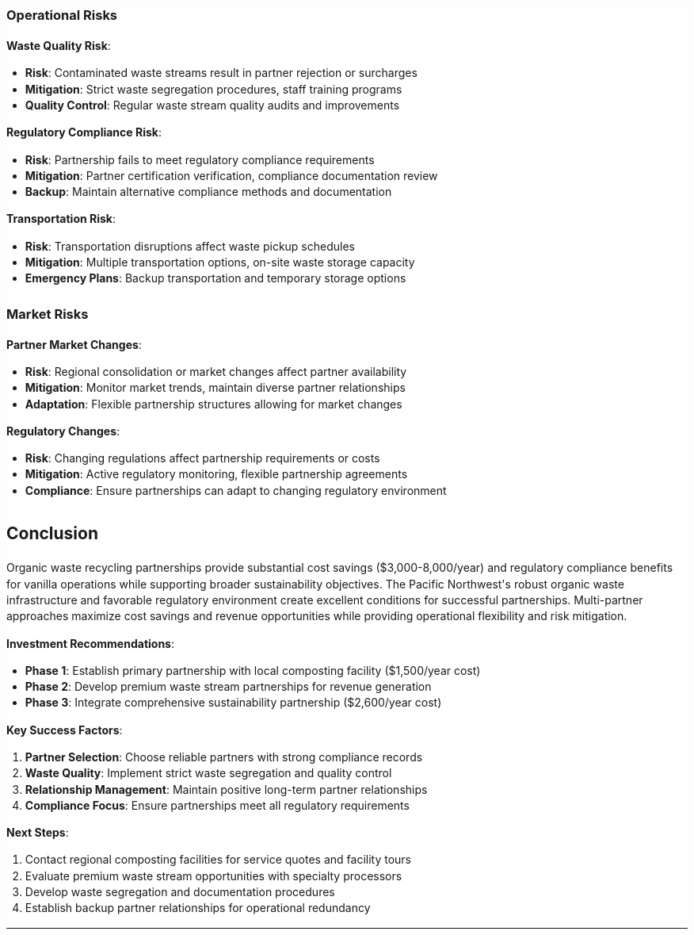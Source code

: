 ### Operational Risks

**Waste Quality Risk**:
- **Risk**: Contaminated waste streams result in partner rejection or surcharges
- **Mitigation**: Strict waste segregation procedures, staff training programs
- **Quality Control**: Regular waste stream quality audits and improvements

**Regulatory Compliance Risk**:
- **Risk**: Partnership fails to meet regulatory compliance requirements
- **Mitigation**: Partner certification verification, compliance documentation review
- **Backup**: Maintain alternative compliance methods and documentation

**Transportation Risk**:
- **Risk**: Transportation disruptions affect waste pickup schedules
- **Mitigation**: Multiple transportation options, on-site waste storage capacity
- **Emergency Plans**: Backup transportation and temporary storage options

### Market Risks

**Partner Market Changes**:
- **Risk**: Regional consolidation or market changes affect partner availability
- **Mitigation**: Monitor market trends, maintain diverse partner relationships
- **Adaptation**: Flexible partnership structures allowing for market changes

**Regulatory Changes**:
- **Risk**: Changing regulations affect partnership requirements or costs
- **Mitigation**: Active regulatory monitoring, flexible partnership agreements
- **Compliance**: Ensure partnerships can adapt to changing regulatory environment

## Conclusion

Organic waste recycling partnerships provide substantial cost savings ($3,000-8,000/year) and regulatory compliance benefits for vanilla operations while supporting broader sustainability objectives. The Pacific Northwest's robust organic waste infrastructure and favorable regulatory environment create excellent conditions for successful partnerships. Multi-partner approaches maximize cost savings and revenue opportunities while providing operational flexibility and risk mitigation.

**Investment Recommendations**:
- **Phase 1**: Establish primary partnership with local composting facility ($1,500/year cost)
- **Phase 2**: Develop premium waste stream partnerships for revenue generation
- **Phase 3**: Integrate comprehensive sustainability partnership ($2,600/year cost)

**Key Success Factors**:
1. **Partner Selection**: Choose reliable partners with strong compliance records
2. **Waste Quality**: Implement strict waste segregation and quality control
3. **Relationship Management**: Maintain positive long-term partner relationships  
4. **Compliance Focus**: Ensure partnerships meet all regulatory requirements

**Next Steps**:
1. Contact regional composting facilities for service quotes and facility tours
2. Evaluate premium waste stream opportunities with specialty processors
3. Develop waste segregation and documentation procedures
4. Establish backup partner relationships for operational redundancy

---